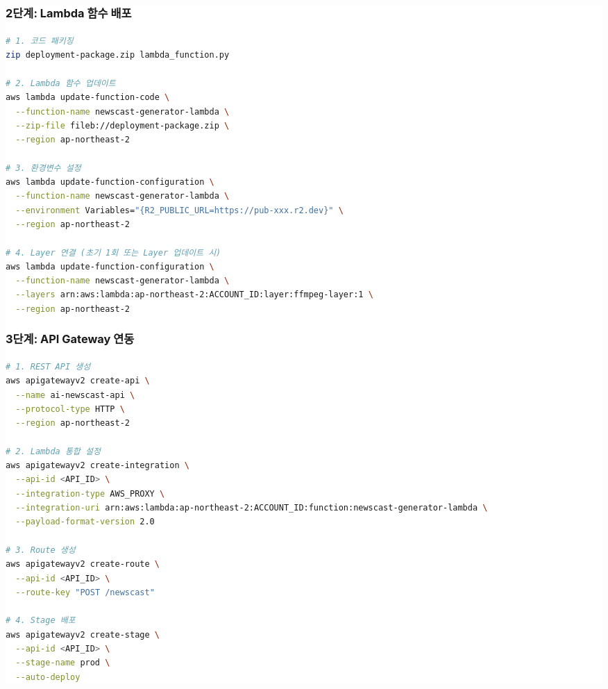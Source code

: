 ### 2단계: Lambda 함수 배포
```bash
# 1. 코드 패키징
zip deployment-package.zip lambda_function.py

# 2. Lambda 함수 업데이트
aws lambda update-function-code \
  --function-name newscast-generator-lambda \
  --zip-file fileb://deployment-package.zip \
  --region ap-northeast-2

# 3. 환경변수 설정
aws lambda update-function-configuration \
  --function-name newscast-generator-lambda \
  --environment Variables="{R2_PUBLIC_URL=https://pub-xxx.r2.dev}" \
  --region ap-northeast-2

# 4. Layer 연결 (초기 1회 또는 Layer 업데이트 시)
aws lambda update-function-configuration \
  --function-name newscast-generator-lambda \
  --layers arn:aws:lambda:ap-northeast-2:ACCOUNT_ID:layer:ffmpeg-layer:1 \
  --region ap-northeast-2
```

### 3단계: API Gateway 연동
```bash
# 1. REST API 생성
aws apigatewayv2 create-api \
  --name ai-newscast-api \
  --protocol-type HTTP \
  --region ap-northeast-2

# 2. Lambda 통합 설정
aws apigatewayv2 create-integration \
  --api-id <API_ID> \
  --integration-type AWS_PROXY \
  --integration-uri arn:aws:lambda:ap-northeast-2:ACCOUNT_ID:function:newscast-generator-lambda \
  --payload-format-version 2.0

# 3. Route 생성
aws apigatewayv2 create-route \
  --api-id <API_ID> \
  --route-key "POST /newscast"

# 4. Stage 배포
aws apigatewayv2 create-stage \
  --api-id <API_ID> \
  --stage-name prod \
  --auto-deploy
```
